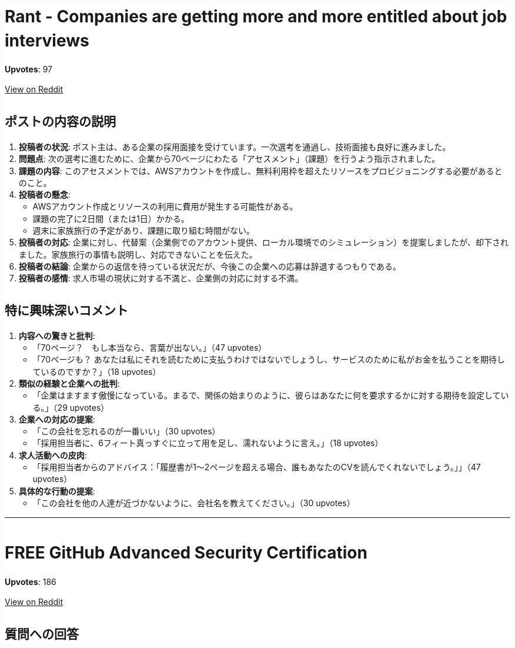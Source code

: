 
# Rant - Companies are getting more and more entitled about job interviews

**Upvotes**: 97



[View on Reddit](https://www.reddit.com/r/devops/comments/1kswd6v/rant_companies_are_getting_more_and_more_entitled/)

## ポストの内容の説明

1.  **投稿者の状況**: ポスト主は、ある企業の採用面接を受けています。一次選考を通過し、技術面接も良好に進みました。
2.  **問題点**: 次の選考に進むために、企業から70ページにわたる「アセスメント」（課題）を行うよう指示されました。
3.  **課題の内容**: このアセスメントでは、AWSアカウントを作成し、無料利用枠を超えたリソースをプロビジョニングする必要があるとのこと。
4.  **投稿者の懸念**:
    *   AWSアカウント作成とリソースの利用に費用が発生する可能性がある。
    *   課題の完了に2日間（または1日）かかる。
    *   週末に家族旅行の予定があり、課題に取り組む時間がない。
5.  **投稿者の対応**: 企業に対し、代替案（企業側でのアカウント提供、ローカル環境でのシミュレーション）を提案しましたが、却下されました。家族旅行の事情も説明し、対応できないことを伝えた。
6.  **投稿者の結論**: 企業からの返信を待っている状況だが、今後この企業への応募は辞退するつもりである。
7.  **投稿者の感情**: 求人市場の現状に対する不満と、企業側の対応に対する不満。

## 特に興味深いコメント

1.  **内容への驚きと批判**:
    *   「70ページ？　もし本当なら、言葉が出ない。」（47 upvotes）
    *   「70ページも？ あなたは私にそれを読むために支払うわけではないでしょうし、サービスのために私がお金を払うことを期待しているのですか？」（18 upvotes）
2.  **類似の経験と企業への批判**:
    *   「企業はますます傲慢になっている。まるで、関係の始まりのように、彼らはあなたに何を要求するかに対する期待を設定している。」（29 upvotes）
3.  **企業への対応の提案**:
    *   「この会社を忘れるのが一番いい」（30 upvotes）
    *   「採用担当者に、6フィート真っすぐに立って用を足し、濡れないように言え。」（18 upvotes）
4.  **求人活動への皮肉**:
    *   「採用担当者からのアドバイス：「履歴書が1～2ページを超える場合、誰もあなたのCVを読んでくれないでしょう。」」（47 upvotes）
5.  **具体的な行動の提案**:
    *   「この会社を他の人達が近づかないように、会社名を教えてください。」（30 upvotes）


---

# FREE GitHub Advanced Security Certification

**Upvotes**: 186



[View on Reddit](https://www.reddit.com/r/devops/comments/1kscd08/free_github_advanced_security_certification/)

## 質問への回答
